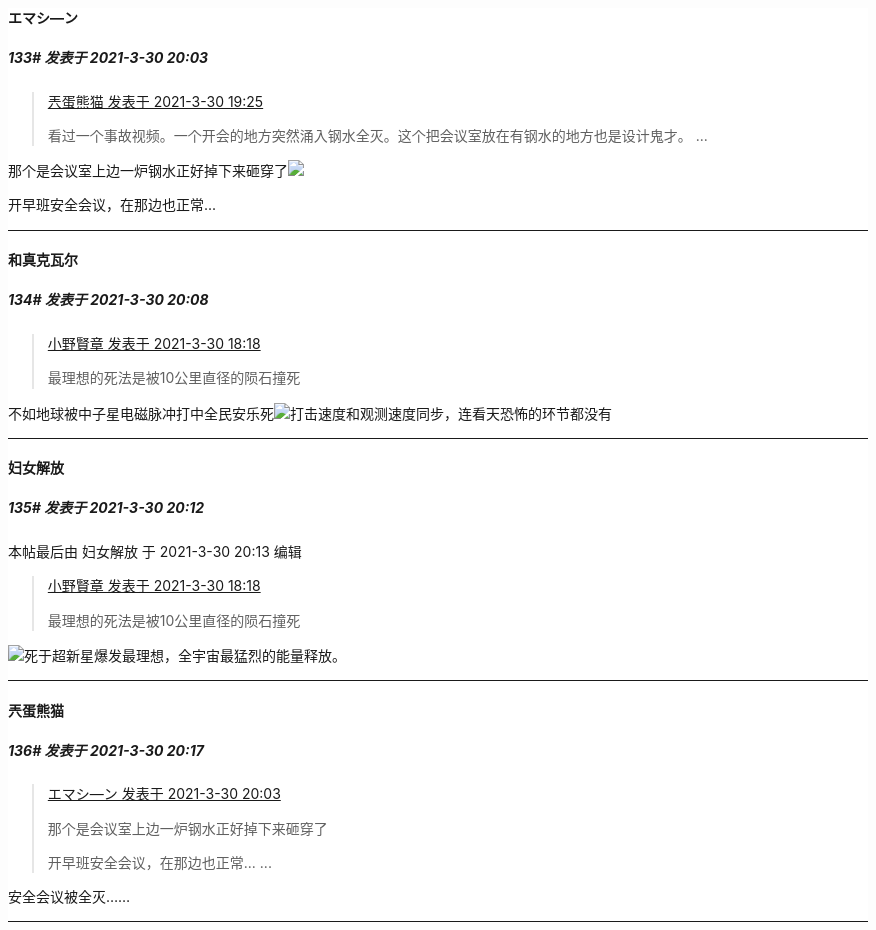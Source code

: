 ####  エマシ—ン  
##### 133#       发表于 2021-3-30 20:03


<blockquote><a href="httphttps://bbs.saraba1st.com/2b/forum.php?mod=redirect&amp;goto=findpost&amp;pid=50781311&amp;ptid=1995698" target="_blank">兲蛋熊猫 发表于 2021-3-30 19:25</a>

看过一个事故视频。一个开会的地方突然涌入钢水全灭。这个把会议室放在有钢水的地方也是设计鬼才。 ...</blockquote>
那个是会议室上边一炉钢水正好掉下来砸穿了<img src="https://static.saraba1st.com/image/smiley/face2017/014.png" referrerpolicy="no-referrer">

开早班安全会议，在那边也正常...


-----

####  和真克瓦尔  
##### 134#       发表于 2021-3-30 20:08


<blockquote><a href="httphttps://bbs.saraba1st.com/2b/forum.php?mod=redirect&amp;goto=findpost&amp;pid=50780741&amp;ptid=1995698" target="_blank">小野賢章 发表于 2021-3-30 18:18</a>

最理想的死法是被10公里直径的陨石撞死</blockquote>
不如地球被中子星电磁脉冲打中全民安乐死<img src="https://static.saraba1st.com/image/smiley/face2017/046.png" referrerpolicy="no-referrer">打击速度和观测速度同步，连看天恐怖的环节都没有


-----

####  妇女解放  
##### 135#       发表于 2021-3-30 20:12


 本帖最后由 妇女解放 于 2021-3-30 20:13 编辑 
<blockquote><a href="httphttps://bbs.saraba1st.com/2b/forum.php?mod=redirect&amp;goto=findpost&amp;pid=50780741&amp;ptid=1995698" target="_blank">小野賢章 发表于 2021-3-30 18:18</a>

最理想的死法是被10公里直径的陨石撞死</blockquote>
<img src="https://static.saraba1st.com/image/smiley/face2017/009.gif" referrerpolicy="no-referrer">死于超新星爆发最理想，全宇宙最猛烈的能量释放。


-----

####  兲蛋熊猫  
##### 136#       发表于 2021-3-30 20:17


<blockquote><a href="httphttps://bbs.saraba1st.com/2b/forum.php?mod=redirect&amp;goto=findpost&amp;pid=50781786&amp;ptid=1995698" target="_blank">エマシ—ン 发表于 2021-3-30 20:03</a>

那个是会议室上边一炉钢水正好掉下来砸穿了

开早班安全会议，在那边也正常... ...</blockquote>
安全会议被全灭……


-----
